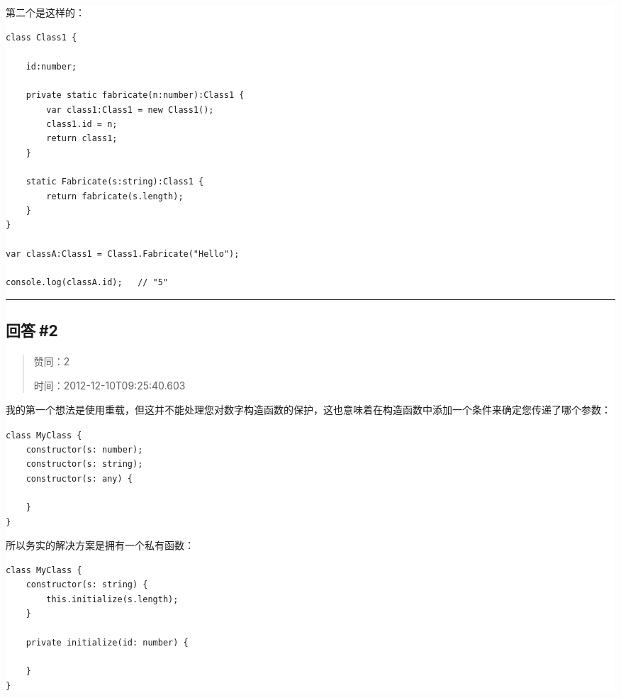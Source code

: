 第二个是这样的：

```
class Class1 {

    id:number;

    private static fabricate(n:number):Class1 {
        var class1:Class1 = new Class1();
        class1.id = n;
        return class1;
    }

    static Fabricate(s:string):Class1 {
        return fabricate(s.length);
    }
}

var classA:Class1 = Class1.Fabricate("Hello");

console.log(classA.id);   // "5" 
```

* * *

## 回答 #2

> 赞同：2
> 
> 时间：2012-12-10T09:25:40.603

我的第一个想法是使用重载，但这并不能处理您对数字构造函数的保护，这也意味着在构造函数中添加一个条件来确定您传递了哪个参数：

```
class MyClass {
    constructor(s: number);
    constructor(s: string);
    constructor(s: any) {

    }
} 
```

所以务实的解决方案是拥有一个私有函数：

```
class MyClass {
    constructor(s: string) {
        this.initialize(s.length);
    }

    private initialize(id: number) {

    }
} 
```
